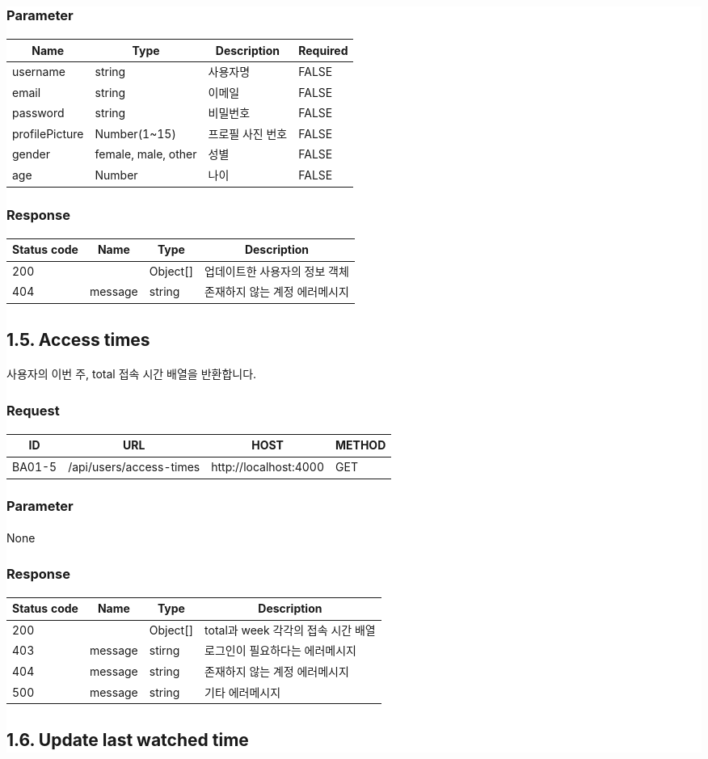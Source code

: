 ### Parameter

| Name | Type | Description | Required |
| --- | --- | --- | --- |
| username | string | 사용자명 | FALSE |
| email | string | 이메일 | FALSE |
| password | string | 비밀번호 | FALSE |
| profilePicture | Number(1~15) | 프로필 사진 번호 | FALSE |
| gender | female, male, other | 성별 | FALSE |
| age | Number | 나이 | FALSE |

### Response

| Status code | Name | Type | Description |
| --- | --- | --- | --- |
| 200 |  | Object[] | 업데이트한 사용자의 정보 객체 |
| 404 | message | string | 존재하지 않는 계정 에러메시지 |

## 1.5.  Access times

사용자의 이번 주, total 접속 시간 배열을 반환합니다.

### Request

| ID | URL | HOST | METHOD |
| --- | --- | --- | --- |
| BA01-5 | /api/users/access-times | http://localhost:4000 | GET |

### Parameter

None

### Response

| Status code | Name | Type | Description |
| --- | --- | --- | --- |
| 200 |  | Object[] | total과 week 각각의 접속 시간 배열 |
| 403 | message | stirng | 로그인이 필요하다는 에러메시지 |
| 404 | message | string | 존재하지 않는 계정 에러메시지 |
| 500 | message | string | 기타 에러메시지 |

## 1.6. Update last watched time
